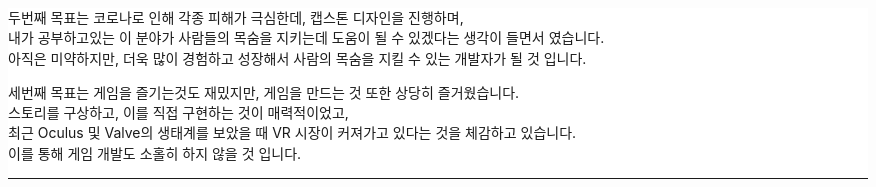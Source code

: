 두번째 목표는 코로나로 인해 각종 피해가 극심한데, 캡스톤 디자인을 진행하며, <br>
내가 공부하고있는 이 분야가 사람들의 목숨을 지키는데 도움이 될 수 있겠다는 생각이 들면서 였습니다.<br>
아직은 미약하지만, 더욱 많이 경험하고 성장해서 사람의 목숨을 지킬 수 있는 개발자가 될 것 입니다.<br>

세번째 목표는 게임을 즐기는것도 재밌지만, 게임을 만드는 것 또한 상당히 즐거웠습니다.<br>
스토리를 구상하고, 이를 직접 구현하는 것이 매력적이었고, <br>
최근 Oculus 및 Valve의 생태계를 보았을 때 VR 시장이 커져가고 있다는 것을 체감하고 있습니다.<br>
이를 통해 게임 개발도 소홀히 하지 않을 것 입니다.<br>


---
